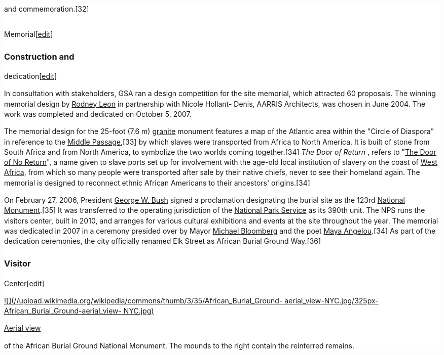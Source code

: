 and commemoration.[32]

##
Memorial[[edit](/w/index.php?title=African_Burial_Ground_National_Monument&action=edit&section=8
"Edit section: Memorial")]

### Construction and
dedication[[edit](/w/index.php?title=African_Burial_Ground_National_Monument&action=edit&section=9
"Edit section: Construction and dedication")]

In consultation with stakeholders, GSA ran a design competition for the site
memorial, which attracted 60 proposals. The winning memorial design by [Rodney
Leon](/wiki/Rodney_Leon "Rodney Leon") in partnership with Nicole Hollant-
Denis, AARRIS Architects, was chosen in June 2004. The work was completed and
dedicated on October 5, 2007.

The memorial design for the 25-foot (7.6 m) [granite](/wiki/Granite "Granite")
monument features a map of the Atlantic area within the "Circle of Diaspora"
in reference to the [Middle Passage](/wiki/Middle_Passage "Middle
Passage"),[33] by which slaves were transported from Africa to North America.
It is built of stone from South Africa and from North America, to symbolize
the two worlds coming together.[34] _The Door of Return_ , refers to "[The
Door of No Return](/wiki/The_Door_of_No_Return "The Door of No Return")", a
name given to slave ports set up for involvement with the age-old local
institution of slavery on the coast of [West Africa](/wiki/West_Africa "West
Africa"), from which so many people were transported after sale by their
native chiefs, never to see their homeland again. The memorial is designed to
reconnect ethnic African Americans to their ancestors' origins.[34]

On February 27, 2006, President [George W. Bush](/wiki/George_W._Bush "George
W. Bush") signed a proclamation designating the burial site as the 123rd
[National Monument](/wiki/U.S._National_Monument "U.S. National
Monument").[35] It was transferred to the operating jurisdiction of the
[National Park Service](/wiki/National_Park_Service "National Park Service")
as its 390th unit. The NPS runs the visitors center, built in 2010, and
arranges for various cultural exhibitions and events at the site throughout
the year. The memorial was dedicated in 2007 in a ceremony presided over by
Mayor [Michael Bloomberg](/wiki/Michael_Bloomberg "Michael Bloomberg") and the
poet [Maya Angelou](/wiki/Maya_Angelou "Maya Angelou").[34] As part of the
dedication ceremonies, the city officially renamed Elk Street as African
Burial Ground Way.[36]

### Visitor
Center[[edit](/w/index.php?title=African_Burial_Ground_National_Monument&action=edit&section=10
"Edit section: Visitor Center")]

[![](//upload.wikimedia.org/wikipedia/commons/thumb/3/35/African_Burial_Ground-
aerial_view-NYC.jpg/325px-African_Burial_Ground-aerial_view-
NYC.jpg)](/wiki/File:African_Burial_Ground-aerial_view-NYC.jpg)

[Aerial view](/wiki/Aerial_view "Aerial view")

of the African Burial Ground National Monument. The mounds to the right
contain the reinterred remains.
